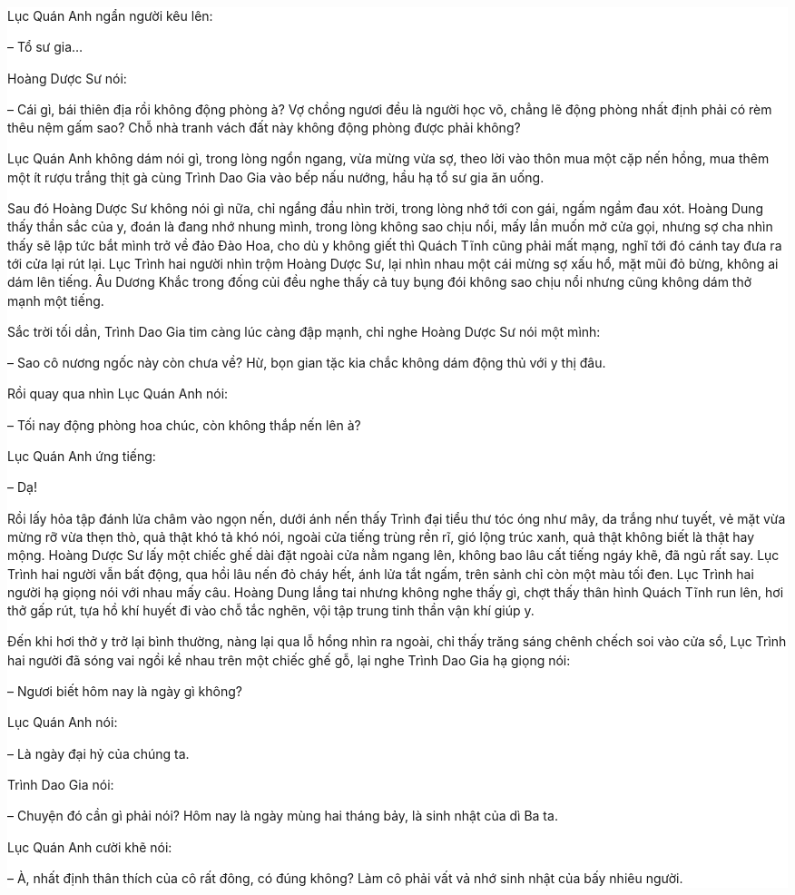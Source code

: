 Lục Quán Anh ngẩn người kêu lên:

– Tổ sư gia…

Hoàng Dược Sư nói:

– Cái gì, bái thiên địa rồi không động phòng à? Vợ chồng ngươi đều là người học võ, chẳng lẽ động phòng nhất định phải có rèm thêu nệm gấm sao? Chỗ nhà tranh vách đất này không động phòng được phải không?

Lục Quán Anh không dám nói gì, trong lòng ngổn ngang, vừa mừng vừa sợ, theo lời vào thôn mua một cặp nến hồng, mua thêm một ít rượu trắng thịt gà cùng Trình Dao Gia vào bếp nấu nướng, hầu hạ tổ sư gia ăn uống.

Sau đó Hoàng Dược Sư không nói gì nữa, chỉ ngẩng đầu nhìn trời, trong lòng nhớ tới con gái, ngấm ngầm đau xót. Hoàng Dung thấy thần sắc của y, đoán là đang nhớ nhung mình, trong lòng không sao chịu nổi, mấy lần muốn mở cửa gọi, nhưng sợ cha nhìn thấy sẽ lập tức bắt mình trở về đảo Đào Hoa, cho dù y không giết thì Quách Tĩnh cũng phải mất mạng, nghĩ tới đó cánh tay đưa ra tới cửa lại rút lại. Lục Trình hai người nhìn trộm Hoàng Dược Sư, lại nhìn nhau một cái mừng sợ xấu hổ, mặt mũi đỏ bừng, không ai dám lên tiếng. Âu Dương Khắc trong đống củi đều nghe thấy cả tuy bụng đói không sao chịu nổi nhưng cũng không dám thở mạnh một tiếng.

Sắc trời tối dần, Trình Dao Gia tim càng lúc càng đập mạnh, chỉ nghe Hoàng Dược Sư nói một mình:

– Sao cô nương ngốc này còn chưa về? Hừ, bọn gian tặc kia chắc không dám động thủ với y thị đâu.

Rồi quay qua nhìn Lục Quán Anh nói:

– Tối nay động phòng hoa chúc, còn không thắp nến lên à?

Lục Quán Anh ứng tiếng:

– Dạ!

Rồi lấy hỏa tập đánh lửa châm vào ngọn nến, dưới ánh nến thấy Trình đại tiểu thư tóc óng như mây, da trắng như tuyết, vẻ mặt vừa mừng rỡ vừa thẹn thò, quả thật khó tả khó nói, ngoài cửa tiếng trùng rền rĩ, gió lộng trúc xanh, quả thật không biết là thật hay mộng. Hoàng Dược Sư lấy một chiếc ghế dài đặt ngoài cửa nằm ngang lên, không bao lâu cất tiếng ngáy khẽ, đã ngủ rất say. Lục Trình hai người vẫn bất động, qua hồi lâu nến đỏ cháy hết, ánh lửa tắt ngấm, trên sảnh chỉ còn một màu tối đen. Lục Trình hai người hạ giọng nói với nhau mấy câu. Hoàng Dung lắng tai nhưng không nghe thấy gì, chợt thấy thân hình Quách Tĩnh run lên, hơi thở gấp rút, tựa hồ khí huyết đi vào chỗ tắc nghẽn, vội tập trung tinh thần vận khí giúp y.

Đến khi hơi thở y trở lại bình thường, nàng lại qua lỗ hổng nhìn ra ngoài, chỉ thấy trăng sáng chênh chếch soi vào cửa sổ, Lục Trình hai người đã sóng vai ngồi kề nhau trên một chiếc ghế gỗ, lại nghe Trình Dao Gia hạ giọng nói:

– Ngươi biết hôm nay là ngày gì không?

Lục Quán Anh nói:

– Là ngày đại hỷ của chúng ta.

Trình Dao Gia nói:

– Chuyện đó cần gì phải nói? Hôm nay là ngày mùng hai tháng bảy, là sinh nhật của dì Ba ta.

Lục Quán Anh cười khẽ nói:

– À, nhất định thân thích của cô rất đông, có đúng không? Làm cô phải vất vả nhớ sinh nhật của bấy nhiêu người.
